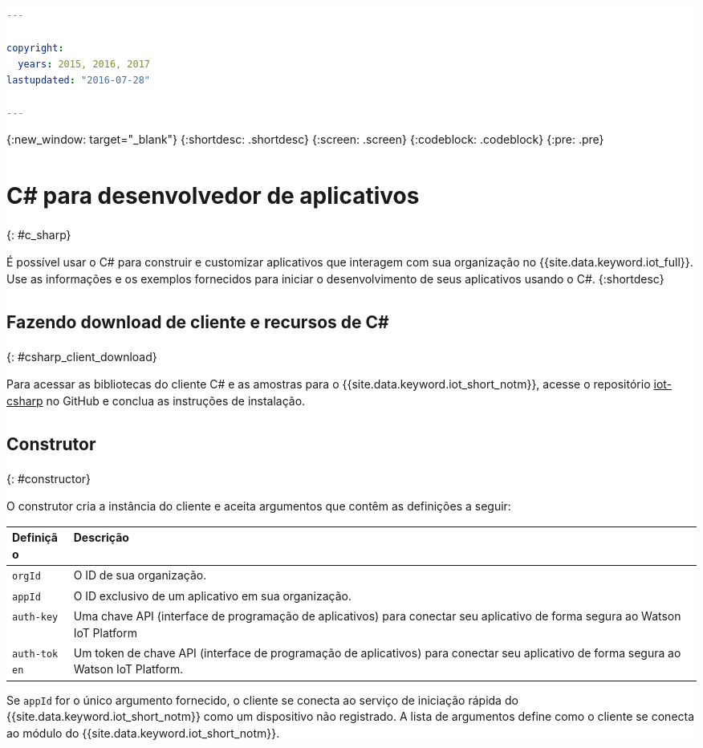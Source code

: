 ```yaml
---

copyright:
  years: 2015, 2016, 2017
lastupdated: "2016-07-28"

---
```


  {:new_window: target="_blank"}
{:shortdesc: .shortdesc}
{:screen: .screen}
{:codeblock: .codeblock}
{:pre: .pre}


# ﻿C# para desenvolvedor de aplicativos
{: #c_sharp}


É possível usar o C# para construir e customizar aplicativos que interagem com sua organização no {{site.data.keyword.iot_full}}. Use as informações e os exemplos fornecidos para iniciar o desenvolvimento de seus aplicativos usando o C#.
{:shortdesc}

## Fazendo download de cliente e recursos de C#
{: #csharp_client_download}

Para acessar as bibliotecas do cliente C# e as amostras para o {{site.data.keyword.iot_short_notm}}, acesse o repositório [iot-csharp](https://github.com/ibm-watson-iot/iot-csharp) no GitHub e conclua as instruções de instalação.


## Construtor
{: #constructor}

O construtor cria a instância do cliente e aceita argumentos que contêm as definições a seguir:

|Definição |Descrição |
|:---|:---|
|`orgId`   |O ID de sua organização.|
|`appId`   |O ID exclusivo de um aplicativo em sua organização.|
|`auth-key`   |Uma chave API (interface de programação de aplicativos) para conectar seu aplicativo de forma segura ao Watson IoT Platform|
|`auth-token`   |Um token de chave API (interface de programação de aplicativos) para conectar seu aplicativo de forma segura ao Watson IoT Platform.|

Se `appId` for o único argumento fornecido, o cliente se conecta ao serviço de iniciação rápida do {{site.data.keyword.iot_short_notm}} como um dispositivo não registrado. A lista de argumentos define como o cliente se conecta ao módulo do {{site.data.keyword.iot_short_notm}}.
